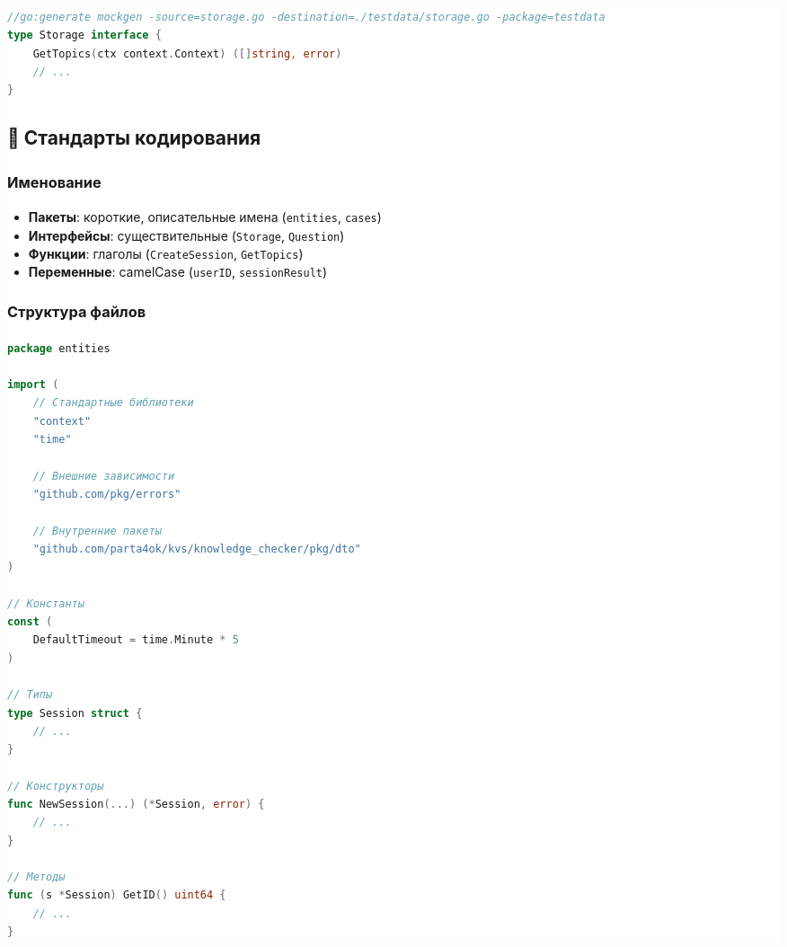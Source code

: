 ```go
//go:generate mockgen -source=storage.go -destination=./testdata/storage.go -package=testdata
type Storage interface {
    GetTopics(ctx context.Context) ([]string, error)
    // ...
}
```

## 📝 Стандарты кодирования

### Именование

- **Пакеты**: короткие, описательные имена (`entities`, `cases`)
- **Интерфейсы**: существительные (`Storage`, `Question`)
- **Функции**: глаголы (`CreateSession`, `GetTopics`)
- **Переменные**: camelCase (`userID`, `sessionResult`)

### Структура файлов

```go
package entities

import (
    // Стандартные библиотеки
    "context"
    "time"
    
    // Внешние зависимости
    "github.com/pkg/errors"
    
    // Внутренние пакеты
    "github.com/parta4ok/kvs/knowledge_checker/pkg/dto"
)

// Константы
const (
    DefaultTimeout = time.Minute * 5
)

// Типы
type Session struct {
    // ...
}

// Конструкторы
func NewSession(...) (*Session, error) {
    // ...
}

// Методы
func (s *Session) GetID() uint64 {
    // ...
}
```
